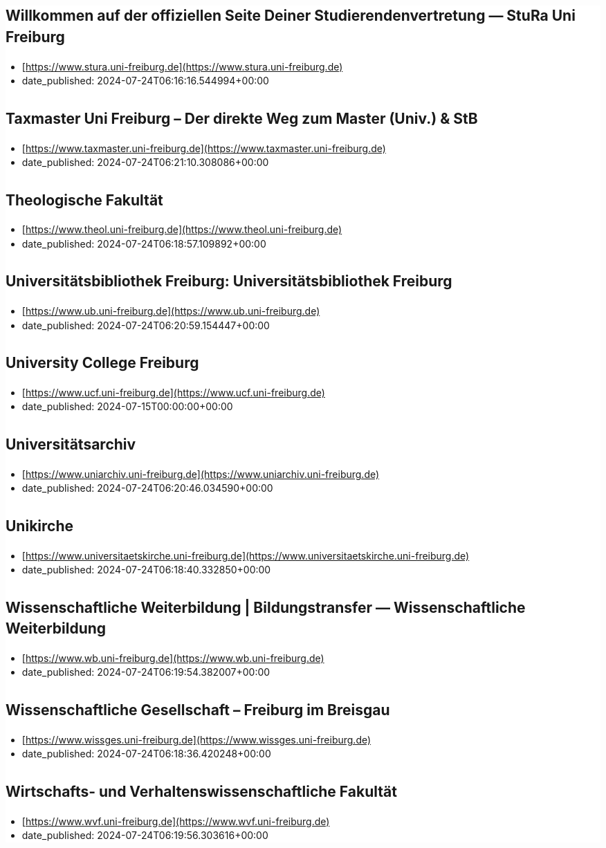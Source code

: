  ## Willkommen auf der offiziellen Seite Deiner Studierendenvertretung — StuRa Uni Freiburg
 - [https://www.stura.uni-freiburg.de](https://www.stura.uni-freiburg.de)
 - date_published: 2024-07-24T06:16:16.544994+00:00

 ## Taxmaster Uni Freiburg – Der direkte Weg zum Master (Univ.) & StB
 - [https://www.taxmaster.uni-freiburg.de](https://www.taxmaster.uni-freiburg.de)
 - date_published: 2024-07-24T06:21:10.308086+00:00

 ## Theologische Fakultät
 - [https://www.theol.uni-freiburg.de](https://www.theol.uni-freiburg.de)
 - date_published: 2024-07-24T06:18:57.109892+00:00

 ## Universitätsbibliothek Freiburg: Universitätsbibliothek Freiburg
 - [https://www.ub.uni-freiburg.de](https://www.ub.uni-freiburg.de)
 - date_published: 2024-07-24T06:20:59.154447+00:00

 ## University College Freiburg
 - [https://www.ucf.uni-freiburg.de](https://www.ucf.uni-freiburg.de)
 - date_published: 2024-07-15T00:00:00+00:00

 ## Universitätsarchiv
 - [https://www.uniarchiv.uni-freiburg.de](https://www.uniarchiv.uni-freiburg.de)
 - date_published: 2024-07-24T06:20:46.034590+00:00

 ## Unikirche
 - [https://www.universitaetskirche.uni-freiburg.de](https://www.universitaetskirche.uni-freiburg.de)
 - date_published: 2024-07-24T06:18:40.332850+00:00

 ## Wissenschaftliche Weiterbildung | Bildungstransfer — Wissenschaftliche Weiterbildung
 - [https://www.wb.uni-freiburg.de](https://www.wb.uni-freiburg.de)
 - date_published: 2024-07-24T06:19:54.382007+00:00

 ## Wissenschaftliche Gesellschaft – Freiburg im Breisgau
 - [https://www.wissges.uni-freiburg.de](https://www.wissges.uni-freiburg.de)
 - date_published: 2024-07-24T06:18:36.420248+00:00

 ## Wirtschafts- und Verhaltenswissenschaftliche Fakultät
 - [https://www.wvf.uni-freiburg.de](https://www.wvf.uni-freiburg.de)
 - date_published: 2024-07-24T06:19:56.303616+00:00
